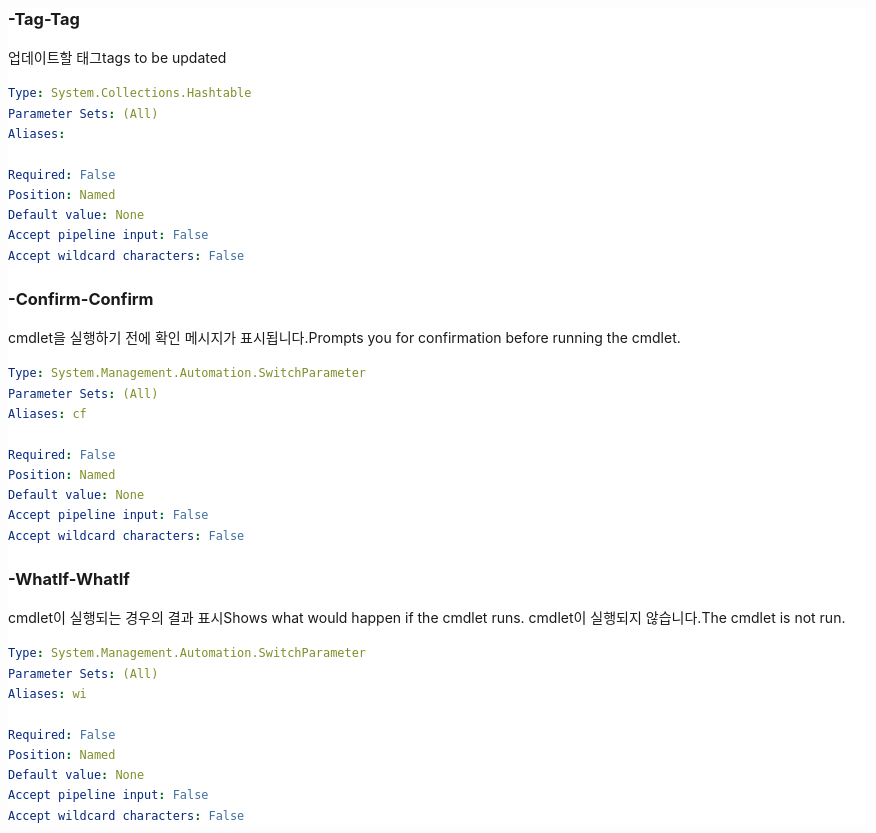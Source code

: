 ### <span data-ttu-id="791a9-128">-Tag</span><span class="sxs-lookup"><span data-stu-id="791a9-128">-Tag</span></span>
<span data-ttu-id="791a9-129">업데이트할 태그</span><span class="sxs-lookup"><span data-stu-id="791a9-129">tags to be updated</span></span>

```yaml
Type: System.Collections.Hashtable
Parameter Sets: (All)
Aliases:

Required: False
Position: Named
Default value: None
Accept pipeline input: False
Accept wildcard characters: False
```

### <span data-ttu-id="791a9-130">-Confirm</span><span class="sxs-lookup"><span data-stu-id="791a9-130">-Confirm</span></span>
<span data-ttu-id="791a9-131">cmdlet을 실행하기 전에 확인 메시지가 표시됩니다.</span><span class="sxs-lookup"><span data-stu-id="791a9-131">Prompts you for confirmation before running the cmdlet.</span></span>

```yaml
Type: System.Management.Automation.SwitchParameter
Parameter Sets: (All)
Aliases: cf

Required: False
Position: Named
Default value: None
Accept pipeline input: False
Accept wildcard characters: False
```

### <span data-ttu-id="791a9-132">-WhatIf</span><span class="sxs-lookup"><span data-stu-id="791a9-132">-WhatIf</span></span>
<span data-ttu-id="791a9-133">cmdlet이 실행되는 경우의 결과 표시</span><span class="sxs-lookup"><span data-stu-id="791a9-133">Shows what would happen if the cmdlet runs.</span></span>
<span data-ttu-id="791a9-134">cmdlet이 실행되지 않습니다.</span><span class="sxs-lookup"><span data-stu-id="791a9-134">The cmdlet is not run.</span></span>

```yaml
Type: System.Management.Automation.SwitchParameter
Parameter Sets: (All)
Aliases: wi

Required: False
Position: Named
Default value: None
Accept pipeline input: False
Accept wildcard characters: False
```
